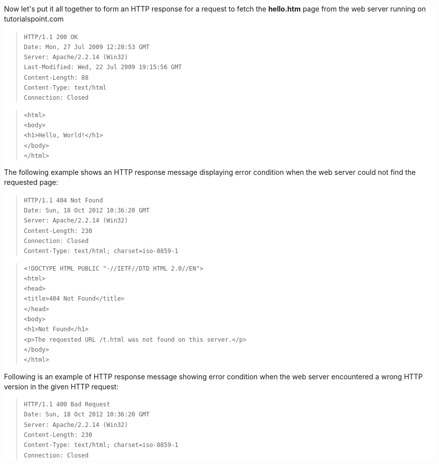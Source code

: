 Now let's put it all together to form an HTTP response for a request to fetch the **hello.htm** page from the web server running on tutorialspoint.com

> ```lang-html
> HTTP/1.1 200 OK
> Date: Mon, 27 Jul 2009 12:28:53 GMT
> Server: Apache/2.2.14 (Win32)
> Last-Modified: Wed, 22 Jul 2009 19:15:56 GMT
> Content-Length: 88
> Content-Type: text/html
> Connection: Closed
> ```

> ```lang-html
> <html>
> <body>
> <h1>Hello, World!</h1>
> </body>
> </html>
> ```

The following example shows an HTTP response message displaying error condition when the web server could not find the requested page:

> ```lang-html
> HTTP/1.1 404 Not Found
> Date: Sun, 18 Oct 2012 10:36:20 GMT
> Server: Apache/2.2.14 (Win32)
> Content-Length: 230
> Connection: Closed
> Content-Type: text/html; charset=iso-8859-1
> ```

> ```lang-html
> <!DOCTYPE HTML PUBLIC "-//IETF//DTD HTML 2.0//EN">
> <html>
> <head>
> <title>404 Not Found</title>
> </head>
> <body>
> <h1>Not Found</h1>
> <p>The requested URL /t.html was not found on this server.</p>
> </body>
> </html>
> ```

Following is an example of HTTP response message showing error condition when the web server encountered a wrong HTTP version in the given HTTP request:

> ```lang-html
> HTTP/1.1 400 Bad Request
> Date: Sun, 18 Oct 2012 10:36:20 GMT
> Server: Apache/2.2.14 (Win32)
> Content-Length: 230
> Content-Type: text/html; charset=iso-8859-1
> Connection: Closed
> ```
